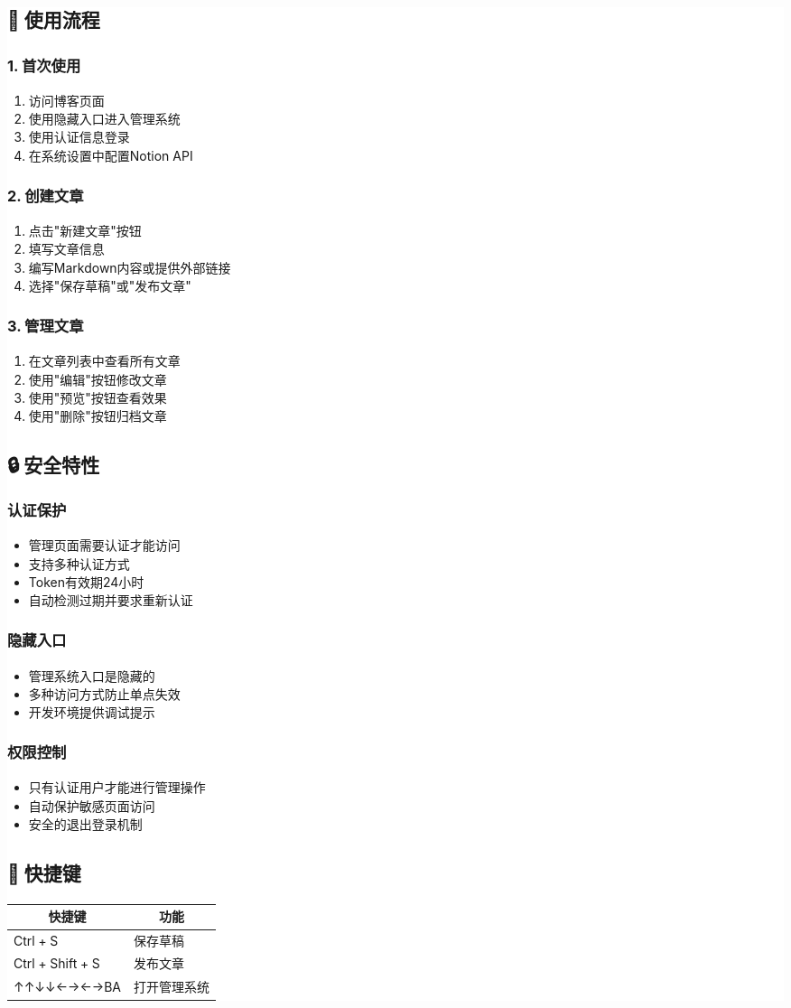 ## 🚀 使用流程

### 1. 首次使用
1. 访问博客页面
2. 使用隐藏入口进入管理系统
3. 使用认证信息登录
4. 在系统设置中配置Notion API

### 2. 创建文章
1. 点击"新建文章"按钮
2. 填写文章信息
3. 编写Markdown内容或提供外部链接
4. 选择"保存草稿"或"发布文章"

### 3. 管理文章
1. 在文章列表中查看所有文章
2. 使用"编辑"按钮修改文章
3. 使用"预览"按钮查看效果
4. 使用"删除"按钮归档文章

## 🔒 安全特性

### 认证保护
- 管理页面需要认证才能访问
- 支持多种认证方式
- Token有效期24小时
- 自动检测过期并要求重新认证

### 隐藏入口
- 管理系统入口是隐藏的
- 多种访问方式防止单点失效
- 开发环境提供调试提示

### 权限控制
- 只有认证用户才能进行管理操作
- 自动保护敏感页面访问
- 安全的退出登录机制

## 🎯 快捷键

| 快捷键 | 功能 |
|--------|------|
| Ctrl + S | 保存草稿 |
| Ctrl + Shift + S | 发布文章 |
| ↑↑↓↓←→←→BA | 打开管理系统 |

